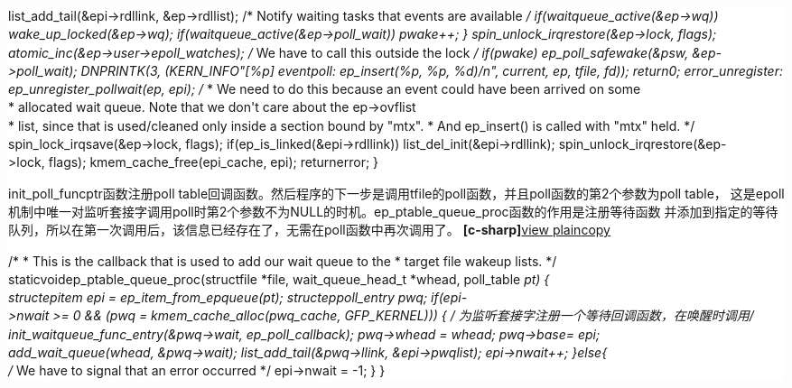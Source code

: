 list_add_tail(&epi->rdllink, &ep->rdllist);
/* Notify waiting tasks that events are available */
if(waitqueue_active(&ep->wq))
wake_up_locked(&ep->wq);
if(waitqueue_active(&ep->poll_wait))
pwake++;
}
spin_unlock_irqrestore(&ep->lock, flags);
atomic_inc(&ep->user->epoll_watches);
/* We have to call this outside the lock */
if(pwake)
ep_poll_safewake(&psw, &ep->poll_wait);
DNPRINTK(3, (KERN_INFO"[%p] eventpoll: ep_insert(%p, %p, %d)/n",
current, ep, tfile, fd));
return0;
error_unregister:
ep_unregister_pollwait(ep, epi);
/*
* We need to do this because an event could have been arrived on some
* allocated wait queue. Note that we don't care about the ep->ovflist
* list, since that is used/cleaned only inside a section bound by "mtx".
* And ep_insert() is called with "mtx" held.
*/
spin_lock_irqsave(&ep->lock, flags);
if(ep_is_linked(&epi->rdllink))
list_del_init(&epi->rdllink);
spin_unlock_irqrestore(&ep->lock, flags);
kmem_cache_free(epi_cache, epi);
returnerror;
}

init_poll_funcptr函数注册poll
 table回调函数。然后程序的下一步是调用tfile的poll函数，并且poll函数的第2个参数为poll table，
这是epoll机制中唯一对监听套接字调用poll时第2个参数不为NULL的时机。ep_ptable_queue_proc函数的作用是注册等待函数
并添加到指定的等待队列，所以在第一次调用后，该信息已经存在了，无需在poll函数中再次调用了。
**[c-sharp]**[view
 plain](http://blog.csdn.net/chensichensi/article/details/5338765#)[copy](http://blog.csdn.net/chensichensi/article/details/5338765#)

/*
* This is the callback that is used to add our wait queue to the
* target file wakeup lists.
*/
staticvoidep_ptable_queue_proc(structfile *file, wait_queue_head_t *whead,
poll_table *pt)
{
structepitem *epi = ep_item_from_epqueue(pt);
structeppoll_entry *pwq;
if(epi->nwait >= 0 && (pwq = kmem_cache_alloc(pwq_cache, GFP_KERNEL))) {
/* 为监听套接字注册一个等待回调函数，在唤醒时调用*/
init_waitqueue_func_entry(&pwq->wait, ep_poll_callback);
pwq->whead = whead;
pwq->base= epi;
add_wait_queue(whead, &pwq->wait);
list_add_tail(&pwq->llink, &epi->pwqlist);
epi->nwait++;
}else{
/* We have to signal that an error occurred */
epi->nwait = -1;
}
}
